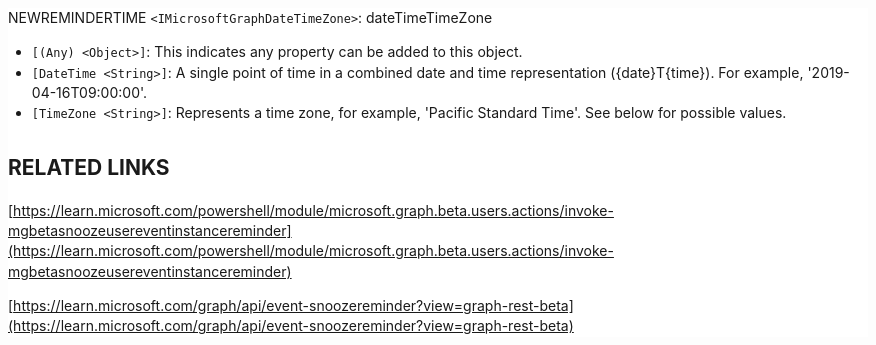 NEWREMINDERTIME `<IMicrosoftGraphDateTimeZone>`: dateTimeTimeZone
  - `[(Any) <Object>]`: This indicates any property can be added to this object.
  - `[DateTime <String>]`: A single point of time in a combined date and time representation ({date}T{time}).
For example, '2019-04-16T09:00:00'.
  - `[TimeZone <String>]`: Represents a time zone, for example, 'Pacific Standard Time'.
See below for possible values.

## RELATED LINKS

[https://learn.microsoft.com/powershell/module/microsoft.graph.beta.users.actions/invoke-mgbetasnoozeusereventinstancereminder](https://learn.microsoft.com/powershell/module/microsoft.graph.beta.users.actions/invoke-mgbetasnoozeusereventinstancereminder)

[https://learn.microsoft.com/graph/api/event-snoozereminder?view=graph-rest-beta](https://learn.microsoft.com/graph/api/event-snoozereminder?view=graph-rest-beta)


























































